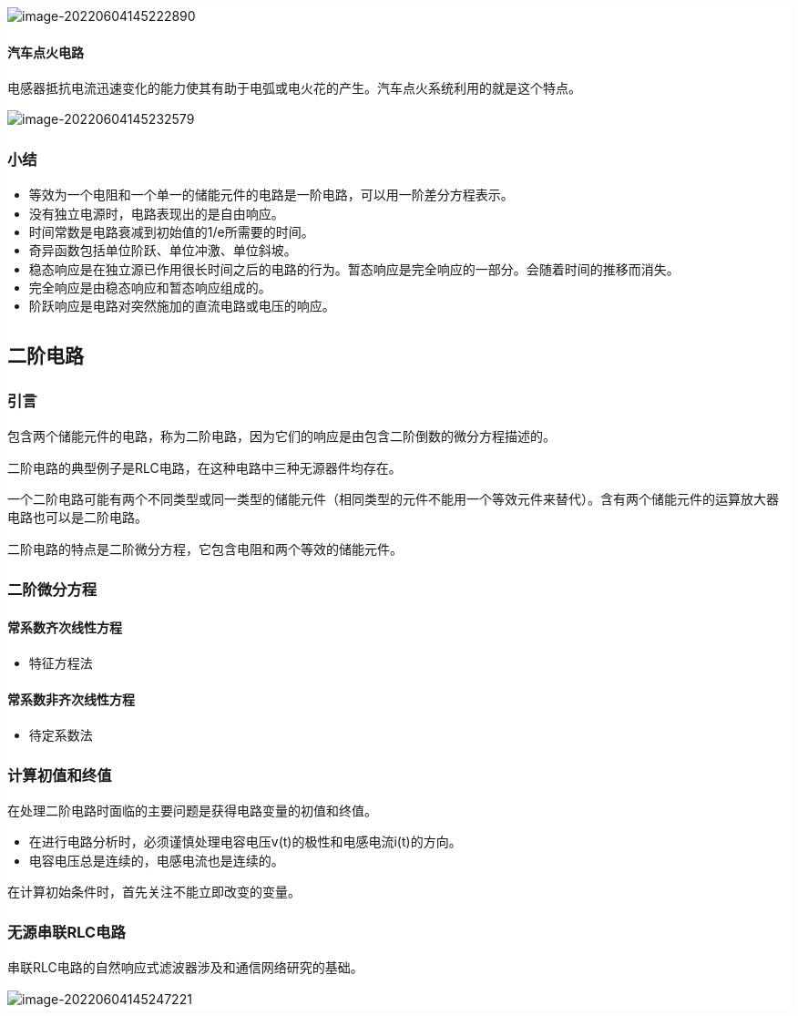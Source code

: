 ![image-20220604145222890](G:\typoraimg\img/20220604145222.png)

#### 汽车点火电路

电感器抵抗电流迅速变化的能力使其有助于电弧或电火花的产生。汽车点火系统利用的就是这个特点。

![image-20220604145232579](G:\typoraimg\img/20220604145232.png)

### 小结

- 等效为一个电阻和一个单一的储能元件的电路是一阶电路，可以用一阶差分方程表示。
- 没有独立电源时，电路表现出的是自由响应。
- 时间常数是电路衰减到初始值的1/e所需要的时间。
- 奇异函数包括单位阶跃、单位冲激、单位斜坡。
- 稳态响应是在独立源已作用很长时间之后的电路的行为。暂态响应是完全响应的一部分。会随着时间的推移而消失。
- 完全响应是由稳态响应和暂态响应组成的。
- 阶跃响应是电路对突然施加的直流电路或电压的响应。

## 二阶电路

### 引言

包含两个储能元件的电路，称为二阶电路，因为它们的响应是由包含二阶倒数的微分方程描述的。

二阶电路的典型例子是RLC电路，在这种电路中三种无源器件均存在。

一个二阶电路可能有两个不同类型或同一类型的储能元件（相同类型的元件不能用一个等效元件来替代）。含有两个储能元件的运算放大器电路也可以是二阶电路。

二阶电路的特点是二阶微分方程，它包含电阻和两个等效的储能元件。

### 二阶微分方程

#### 常系数齐次线性方程

- 特征方程法

#### 常系数非齐次线性方程

- 待定系数法

### 计算初值和终值

在处理二阶电路时面临的主要问题是获得电路变量的初值和终值。

- 在进行电路分析时，必须谨慎处理电容电压v(t)的极性和电感电流i(t)的方向。
- 电容电压总是连续的，电感电流也是连续的。

在计算初始条件时，首先关注不能立即改变的变量。

### 无源串联RLC电路

串联RLC电路的自然响应式滤波器涉及和通信网络研究的基础。

![image-20220604145247221](G:\typoraimg\img/20220604145247.png)
